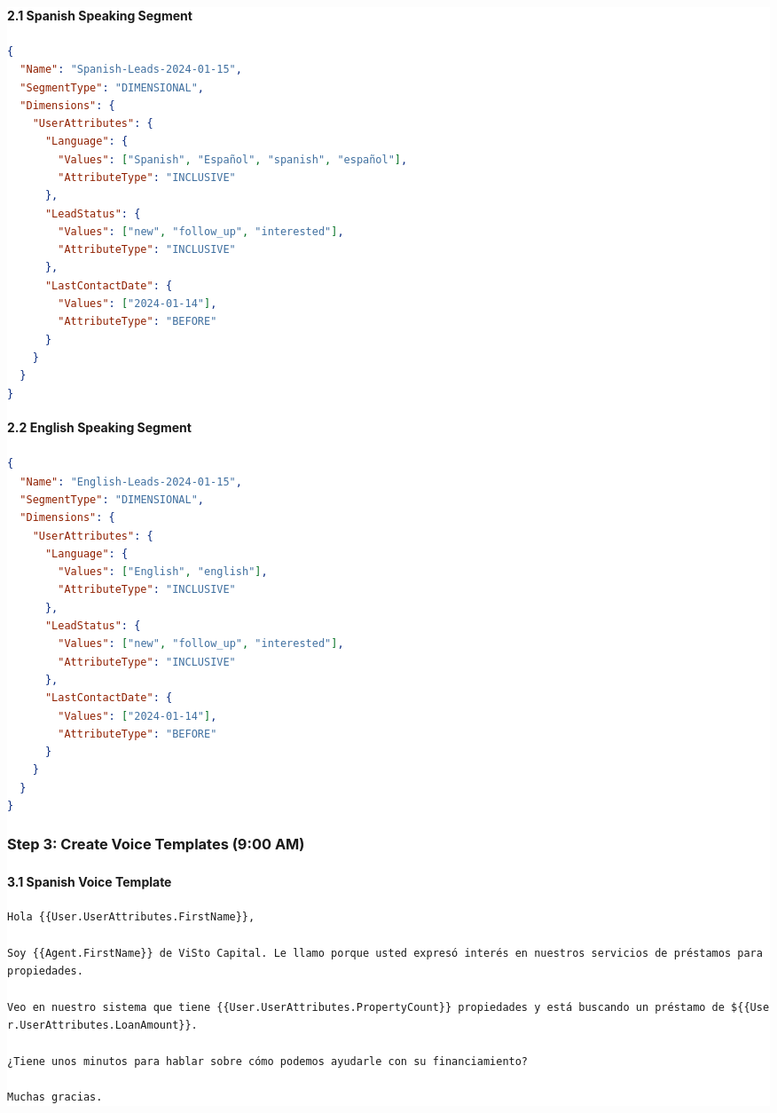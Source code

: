#### **2.1 Spanish Speaking Segment**
```json
{
  "Name": "Spanish-Leads-2024-01-15",
  "SegmentType": "DIMENSIONAL",
  "Dimensions": {
    "UserAttributes": {
      "Language": {
        "Values": ["Spanish", "Español", "spanish", "español"],
        "AttributeType": "INCLUSIVE"
      },
      "LeadStatus": {
        "Values": ["new", "follow_up", "interested"],
        "AttributeType": "INCLUSIVE"  
      },
      "LastContactDate": {
        "Values": ["2024-01-14"],
        "AttributeType": "BEFORE"
      }
    }
  }
}
```

#### **2.2 English Speaking Segment**
```json
{
  "Name": "English-Leads-2024-01-15", 
  "SegmentType": "DIMENSIONAL",
  "Dimensions": {
    "UserAttributes": {
      "Language": {
        "Values": ["English", "english"],
        "AttributeType": "INCLUSIVE"
      },
      "LeadStatus": {
        "Values": ["new", "follow_up", "interested"],
        "AttributeType": "INCLUSIVE"
      },
      "LastContactDate": {
        "Values": ["2024-01-14"],
        "AttributeType": "BEFORE"
      }
    }
  }
}
```

### Step 3: Create Voice Templates (9:00 AM)

#### **3.1 Spanish Voice Template**
```
Hola {{User.UserAttributes.FirstName}}, 

Soy {{Agent.FirstName}} de ViSto Capital. Le llamo porque usted expresó interés en nuestros servicios de préstamos para propiedades.

Veo en nuestro sistema que tiene {{User.UserAttributes.PropertyCount}} propiedades y está buscando un préstamo de ${{User.UserAttributes.LoanAmount}}.

¿Tiene unos minutos para hablar sobre cómo podemos ayudarle con su financiamiento?

Muchas gracias.
```
